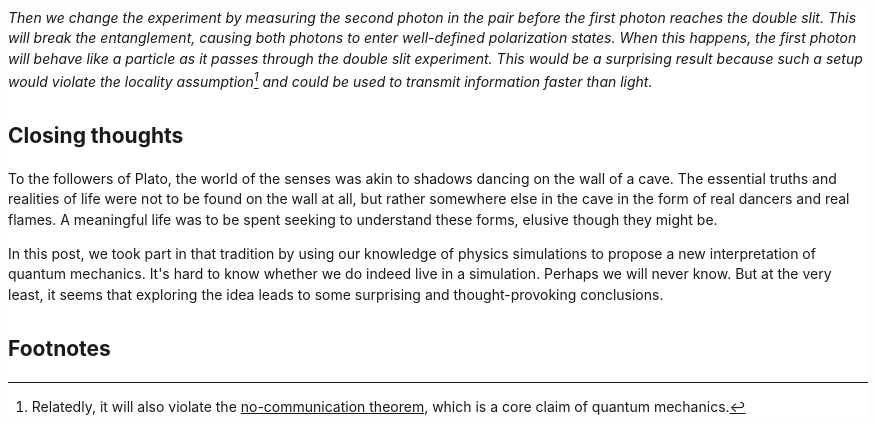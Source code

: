 _Then we change the experiment by measuring the second photon in the pair before the first photon reaches the double slit. This will break the entanglement, causing both photons to enter well-defined polarization states. When this happens, the first photon will behave like a particle as it passes through the double slit experiment. This would be a surprising result because such a setup would violate the locality assumption[^fn3] and could be used to transmit information faster than light._

## Closing thoughts

To the followers of Plato, the world of the senses was akin to shadows dancing on the wall of a cave. The essential truths and realities of life were not to be found on the wall at all, but rather somewhere else in the cave in the form of real dancers and real flames. A meaningful life was to be spent seeking to understand these forms, elusive though they might be.

In this post, we took part in that tradition by using our knowledge of physics simulations to propose a new interpretation of quantum mechanics. It's hard to know whether we do indeed live in a simulation. Perhaps we will never know. But at the very least, it seems that exploring the idea leads to some surprising and thought-provoking conclusions.

## Footnotes

[^fn1]: This is connected to the notion of [cellular automata as models of reality](https://plato.stanford.edu/entries/cellular-automata/#CAModeReal).
[^fn2]: As a subset of conservation of angular momentum, [polarization](https://www.nature.com/articles/s41467-019-10939-x) is also conserved. This is relevant to later examples which assume conservation of polarization.
[^fn3]: Relatedly, it will also violate the [no-communication theorem](https://en.wikipedia.org/wiki/No-communication_theorem), which is a core claim of quantum mechanics.
[^fn4]: Physicists have certainly entertained the idea of using non-local theories to explain Bell's inequality. One of the reasons these theories are not more popular is that [Groblacher et al, 2007](https://drive.google.com/file/d/1RTlV08KhQ7lNwOukbNcMok0f6E42uMyI/view?usp=sharing) and others have reported experimental results that rule out some of the more reasonable options (eg Leggett-style non-local theories). But the idea we are proposing here is somewhat more radical; it would permit information to travel faster than the speed of light, violating the [No-communication theorem](https://en.wikipedia.org/wiki/No-communication_theorem). Of course, the only information that could be communicated faster than the speed of light would be _whether a given pair of particles is in a superposition of states or not_. Look at the "Testing our hypothesis" section for more discussion on this topic.


<script language="javascript">
function hideShowNote() {
  var x = document.getElementById("note_to_reader");
  var y = document.getElementById("note_toggle");
  if (x.style.display === "none") {
    x.style.display = "inline"; y.textContent = "(–)"
  } else {
    x.style.display = "none"; y.textContent = "(+)"
  }
}
</script>